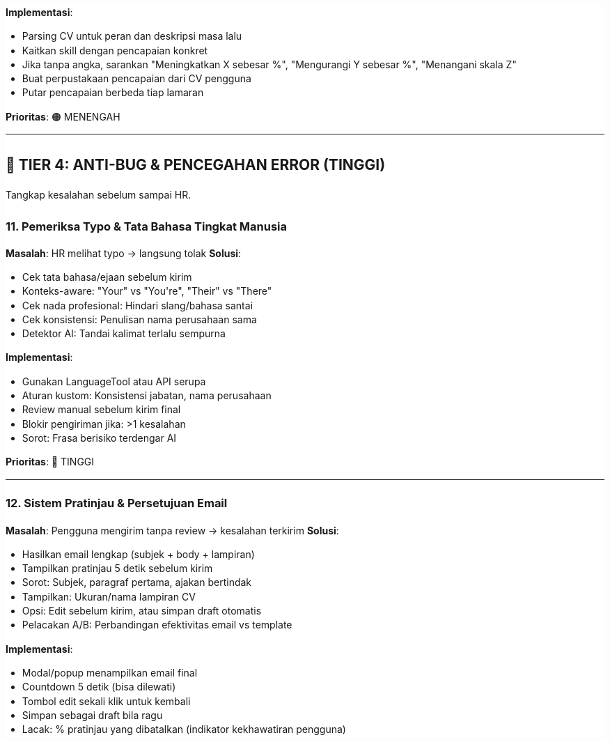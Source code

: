 **Implementasi**:
- Parsing CV untuk peran dan deskripsi masa lalu
- Kaitkan skill dengan pencapaian konkret
- Jika tanpa angka, sarankan "Meningkatkan X sebesar %", "Mengurangi Y sebesar %", "Menangani skala Z"
- Buat perpustakaan pencapaian dari CV pengguna
- Putar pencapaian berbeda tiap lamaran

**Prioritas**: 🟠 MENENGAH

---

## 🎯 TIER 4: ANTI-BUG & PENCEGAHAN ERROR (TINGGI)

Tangkap kesalahan sebelum sampai HR.

### 11. Pemeriksa Typo & Tata Bahasa Tingkat Manusia
**Masalah**: HR melihat typo → langsung tolak
**Solusi**:
- Cek tata bahasa/ejaan sebelum kirim
- Konteks-aware: "Your" vs "You're", "Their" vs "There"
- Cek nada profesional: Hindari slang/bahasa santai
- Cek konsistensi: Penulisan nama perusahaan sama
- Detektor AI: Tandai kalimat terlalu sempurna

**Implementasi**:
- Gunakan LanguageTool atau API serupa
- Aturan kustom: Konsistensi jabatan, nama perusahaan
- Review manual sebelum kirim final
- Blokir pengiriman jika: >1 kesalahan
- Sorot: Frasa berisiko terdengar AI

**Prioritas**: 🔴 TINGGI

---

### 12. Sistem Pratinjau & Persetujuan Email
**Masalah**: Pengguna mengirim tanpa review → kesalahan terkirim
**Solusi**:
- Hasilkan email lengkap (subjek + body + lampiran)
- Tampilkan pratinjau 5 detik sebelum kirim
- Sorot: Subjek, paragraf pertama, ajakan bertindak
- Tampilkan: Ukuran/nama lampiran CV
- Opsi: Edit sebelum kirim, atau simpan draft otomatis
- Pelacakan A/B: Perbandingan efektivitas email vs template

**Implementasi**:
- Modal/popup menampilkan email final
- Countdown 5 detik (bisa dilewati)
- Tombol edit sekali klik untuk kembali
- Simpan sebagai draft bila ragu
- Lacak: % pratinjau yang dibatalkan (indikator kekhawatiran pengguna)
